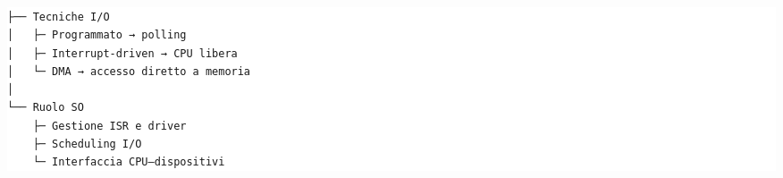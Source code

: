 ```plaintext
├── Tecniche I/O
│   ├─ Programmato → polling
│   ├─ Interrupt-driven → CPU libera
│   └─ DMA → accesso diretto a memoria
│
└── Ruolo SO
    ├─ Gestione ISR e driver
    ├─ Scheduling I/O
    └─ Interfaccia CPU–dispositivi
```
